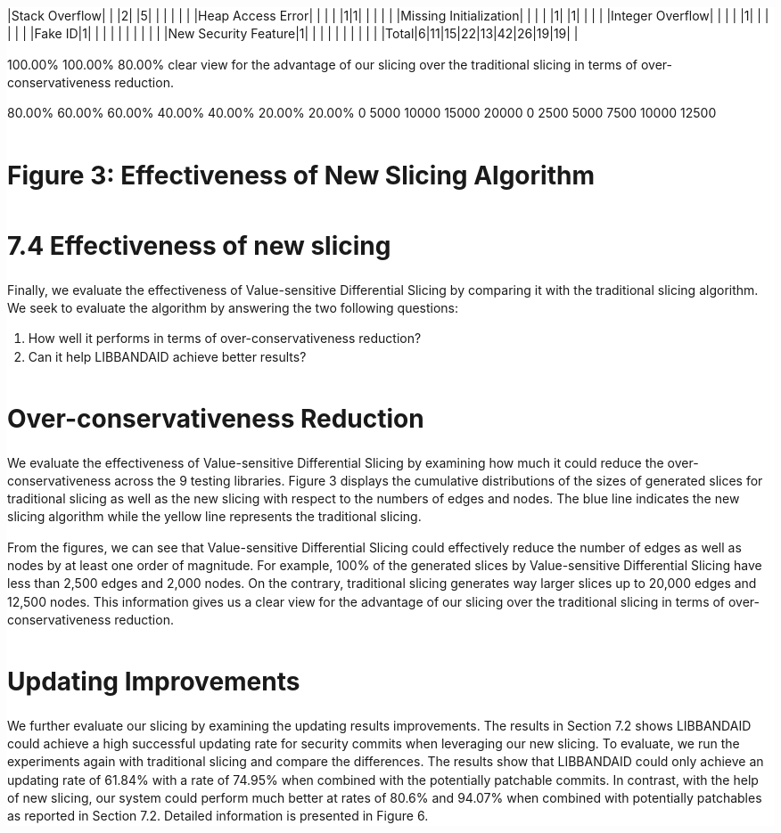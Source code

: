 |Stack Overflow| | |2| |5| | | | | |
|Heap Access Error| | | | |1|1| | | | |
|Missing Initialization| | | | |1| |1| | | |
|Integer Overflow| | | | |1| | | | | |
|Fake ID|1| | | | | | | | | |
|New Security Feature|1| | | | | | | | | |
|Total|6|11|15|22|13|42|26|19|19| |

100.00% 100.00% 80.00% clear view for the advantage of our slicing over the traditional slicing in terms of over-conservativeness reduction.

80.00% 60.00% 60.00% 40.00% 40.00% 20.00% 20.00% 0 5000 10000 15000 20000 0 2500 5000 7500 10000 12500

# Figure 3: Effectiveness of New Slicing Algorithm

# 7.4 Effectiveness of new slicing

Finally, we evaluate the effectiveness of Value-sensitive Differential Slicing by comparing it with the traditional slicing algorithm. We seek to evaluate the algorithm by answering the two following questions:

1. How well it performs in terms of over-conservativeness reduction?
2. Can it help LIBBANDAID achieve better results?

# Over-conservativeness Reduction

We evaluate the effectiveness of Value-sensitive Differential Slicing by examining how much it could reduce the over-conservativeness across the 9 testing libraries. Figure 3 displays the cumulative distributions of the sizes of generated slices for traditional slicing as well as the new slicing with respect to the numbers of edges and nodes. The blue line indicates the new slicing algorithm while the yellow line represents the traditional slicing.

From the figures, we can see that Value-sensitive Differential Slicing could effectively reduce the number of edges as well as nodes by at least one order of magnitude. For example, 100% of the generated slices by Value-sensitive Differential Slicing have less than 2,500 edges and 2,000 nodes. On the contrary, traditional slicing generates way larger slices up to 20,000 edges and 12,500 nodes. This information gives us a clear view for the advantage of our slicing over the traditional slicing in terms of over-conservativeness reduction.

# Updating Improvements

We further evaluate our slicing by examining the updating results improvements. The results in Section 7.2 shows LIBBANDAID could achieve a high successful updating rate for security commits when leveraging our new slicing. To evaluate, we run the experiments again with traditional slicing and compare the differences. The results show that LIBBANDAID could only achieve an updating rate of 61.84% with a rate of 74.95% when combined with the potentially patchable commits. In contrast, with the help of new slicing, our system could perform much better at rates of 80.6% and 94.07% when combined with potentially patchables as reported in Section 7.2. Detailed information is presented in Figure 6.
